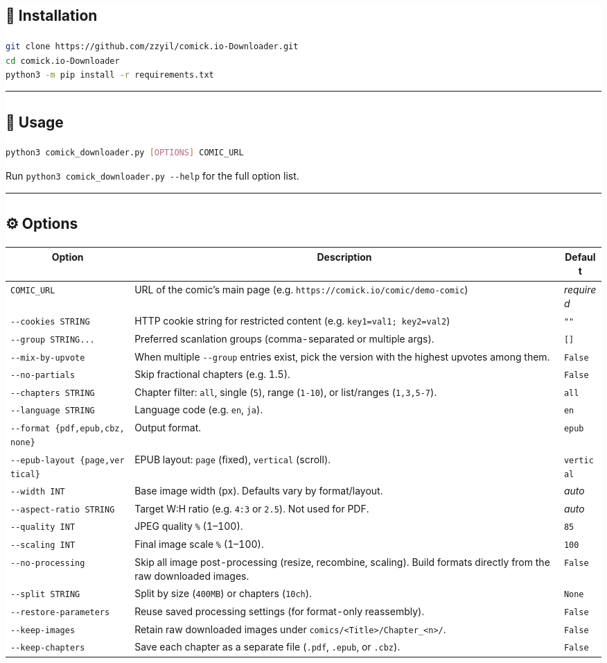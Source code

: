 
## 🧰 Installation

```bash
git clone https://github.com/zzyil/comick.io-Downloader.git
cd comick.io-Downloader
python3 -m pip install -r requirements.txt
```

---

## 🚀 Usage

```bash
python3 comick_downloader.py [OPTIONS] COMIC_URL
```

Run `python3 comick_downloader.py --help` for the full option list.

---

## ⚙️ Options

| Option                        | Description                                                                                                                                                                                                                  | Default     |
| ----------------------------- | ---------------------------------------------------------------------------------------------------------------------------------------------------------------------------------------------------------------------------- | ----------- |
| `COMIC_URL`                   | URL of the comic’s main page (e.g. `https://comick.io/comic/demo-comic`)                                                                                                                                                     | _required_  |
| `--cookies STRING`            | HTTP cookie string for restricted content (e.g. `key1=val1; key2=val2`)                                                                                                                                                     | `""`        |
| `--group STRING...`           | Preferred scanlation groups (comma-separated or multiple args).                                                                                                                                                              | `[]`        |
| `--mix-by-upvote`             | When multiple `--group` entries exist, pick the version with the highest upvotes among them.                                                                                                                                 | `False`     |
| `--no-partials`               | Skip fractional chapters (e.g. 1.5).                                                                                                                                                                                          | `False`     |
| `--chapters STRING`           | Chapter filter: `all`, single (`5`), range (`1-10`), or list/ranges (`1,3,5-7`).                                                                                                                                             | `all`       |
| `--language STRING`           | Language code (e.g. `en`, `ja`).                                                                                                                                                                                              | `en`        |
| `--format {pdf,epub,cbz,none}`     | Output format.                                                                                                                                                                                                                | `epub`      |
| `--epub-layout {page,vertical}` | EPUB layout: `page` (fixed), `vertical` (scroll).                                                                                                                                                                             | `vertical`  |
| `--width INT`                 | Base image width (px). Defaults vary by format/layout.                                                                                                                                                                        | _auto_      |
| `--aspect-ratio STRING`       | Target W:H ratio (e.g. `4:3` or `2.5`). Not used for PDF.                                                                                                                                                                     | _auto_      |
| `--quality INT`               | JPEG quality `%` (1–100).                                                                                                                                                                                                     | `85`        |
| `--scaling INT`               | Final image scale `%` (1–100).                                                                                                                                                                                                | `100`       |
| `--no-processing`             | Skip all image post-processing (resize, recombine, scaling). Build formats directly from the raw downloaded images.                                                                                                           | `False`     |
| `--split STRING`              | Split by size (`400MB`) or chapters (`10ch`).                                                                                                                                                                                | `None`      |
| `--restore-parameters`        | Reuse saved processing settings (for format-only reassembly).                                                                                                                                                                 | `False`     |
| `--keep-images`               | Retain raw downloaded images under `comics/<Title>/Chapter_<n>/`.                                                                                                                                                             | `False`     |
| `--keep-chapters`             | Save each chapter as a separate file (`.pdf`, `.epub`, or `.cbz`).                                                                                                                                                            | `False`     |